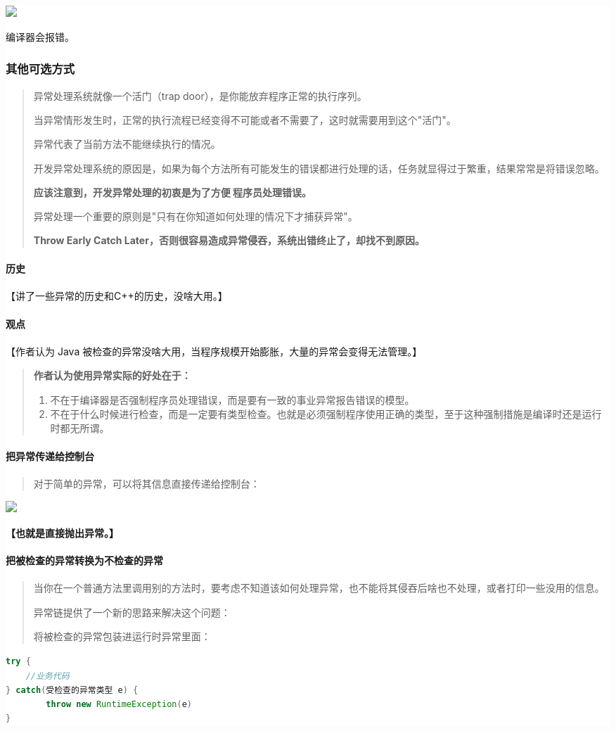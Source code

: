 ![](https://xuyanxin-blog-bucket.oss-cn-beijing.aliyuncs.com/blog/20200227163615.png)

编译器会报错。

### 其他可选方式

> 异常处理系统就像一个活门（trap door），是你能放弃程序正常的执行序列。
>
> 当异常情形发生时，正常的执行流程已经变得不可能或者不需要了，这时就需要用到这个"活门"。
>
> 异常代表了当前方法不能继续执行的情况。
>
> 开发异常处理系统的原因是，如果为每个方法所有可能发生的错误都进行处理的话，任务就显得过于繁重，结果常常是将错误忽略。
>
> **应该注意到，开发异常处理的初衷是为了方便 程序员处理错误。**
>
> 异常处理一个重要的原则是"只有在你知道如何处理的情况下才捕获异常"。
>
> **Throw Early  Catch Later，否则很容易造成异常侵吞，系统出错终止了，却找不到原因。**

#### 历史

【讲了一些异常的历史和C++的历史，没啥大用。】

#### 观点

【作者认为 Java 被检查的异常没啥大用，当程序规模开始膨胀，大量的异常会变得无法管理。】

> **作者认为使用异常实际的好处在于：**
>
> 1. 不在于编译器是否强制程序员处理错误，而是要有一致的事业异常报告错误的模型。
> 2. 不在于什么时候进行检查，而是一定要有类型检查。也就是必须强制程序使用正确的类型，至于这种强制措施是编译时还是运行时都无所谓。

#### 把异常传递给控制台

> 对于简单的异常，可以将其信息直接传递给控制台：

![](https://xuyanxin-blog-bucket.oss-cn-beijing.aliyuncs.com/blog/20200227184909.png)

**【也就是直接抛出异常。】**

#### 把被检查的异常转换为不检查的异常

> 当你在一个普通方法里调用别的方法时，要考虑不知道该如何处理异常，也不能将其侵吞后啥也不处理，或者打印一些没用的信息。
>
> 异常链提供了一个新的思路来解决这个问题：
>
> 将被检查的异常包装进运行时异常里面：

```java
try {
	//业务代码
} catch(受检查的异常类型 e) {
		throw new RuntimeException(e)
}
```

